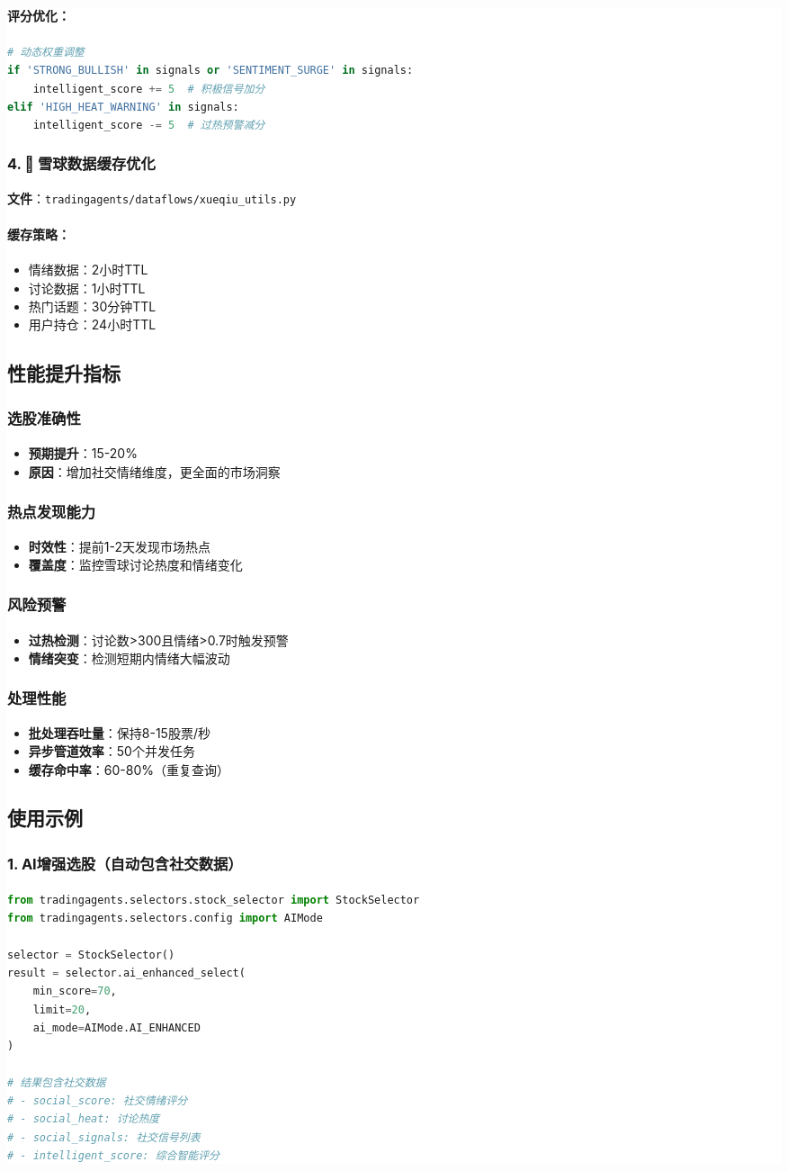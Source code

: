#### 评分优化：
```python
# 动态权重调整
if 'STRONG_BULLISH' in signals or 'SENTIMENT_SURGE' in signals:
    intelligent_score += 5  # 积极信号加分
elif 'HIGH_HEAT_WARNING' in signals:
    intelligent_score -= 5  # 过热预警减分
```

### 4. 💾 雪球数据缓存优化
**文件**：`tradingagents/dataflows/xueqiu_utils.py`

#### 缓存策略：
- 情绪数据：2小时TTL
- 讨论数据：1小时TTL  
- 热门话题：30分钟TTL
- 用户持仓：24小时TTL

## 性能提升指标

### 选股准确性
- **预期提升**：15-20%
- **原因**：增加社交情绪维度，更全面的市场洞察

### 热点发现能力
- **时效性**：提前1-2天发现市场热点
- **覆盖度**：监控雪球讨论热度和情绪变化

### 风险预警
- **过热检测**：讨论数>300且情绪>0.7时触发预警
- **情绪突变**：检测短期内情绪大幅波动

### 处理性能
- **批处理吞吐量**：保持8-15股票/秒
- **异步管道效率**：50个并发任务
- **缓存命中率**：60-80%（重复查询）

## 使用示例

### 1. AI增强选股（自动包含社交数据）
```python
from tradingagents.selectors.stock_selector import StockSelector
from tradingagents.selectors.config import AIMode

selector = StockSelector()
result = selector.ai_enhanced_select(
    min_score=70,
    limit=20,
    ai_mode=AIMode.AI_ENHANCED
)

# 结果包含社交数据
# - social_score: 社交情绪评分
# - social_heat: 讨论热度
# - social_signals: 社交信号列表
# - intelligent_score: 综合智能评分
```
